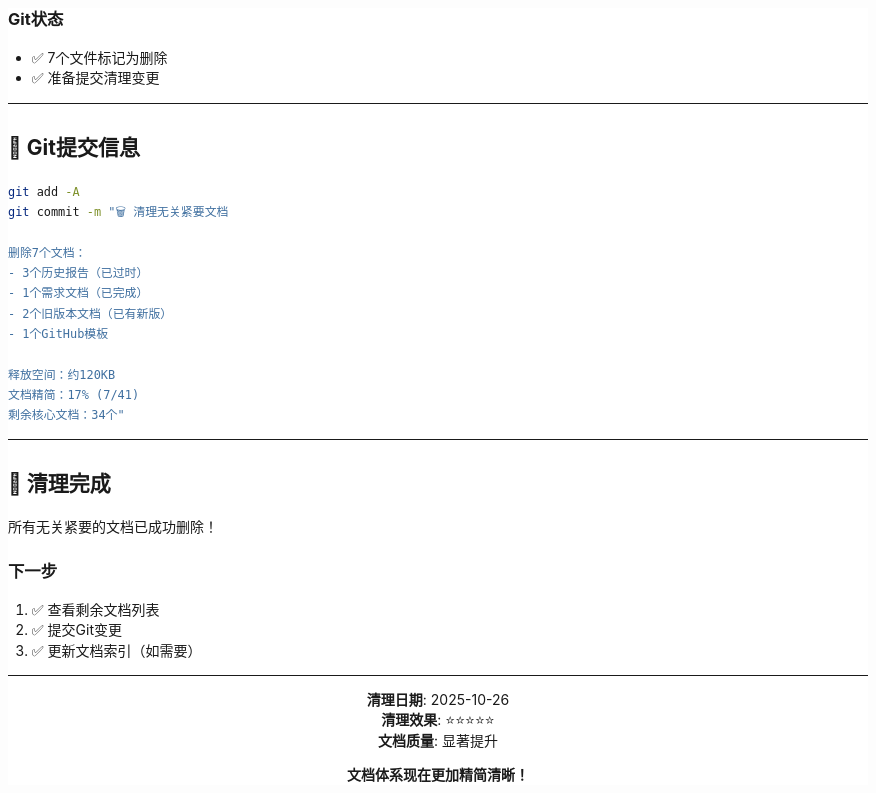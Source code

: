 ### Git状态
- ✅ 7个文件标记为删除
- ✅ 准备提交清理变更

---

## 📝 Git提交信息

```bash
git add -A
git commit -m "🗑️ 清理无关紧要文档

删除7个文档：
- 3个历史报告（已过时）
- 1个需求文档（已完成）
- 2个旧版本文档（已有新版）
- 1个GitHub模板

释放空间：约120KB
文档精简：17% (7/41)
剩余核心文档：34个"
```

---

## 🎉 清理完成

所有无关紧要的文档已成功删除！

### 下一步
1. ✅ 查看剩余文档列表
2. ✅ 提交Git变更
3. ✅ 更新文档索引（如需要）

---

<div align="center">

**清理日期**: 2025-10-26  
**清理效果**: ⭐⭐⭐⭐⭐  
**文档质量**: 显著提升

**文档体系现在更加精简清晰！**

</div>
